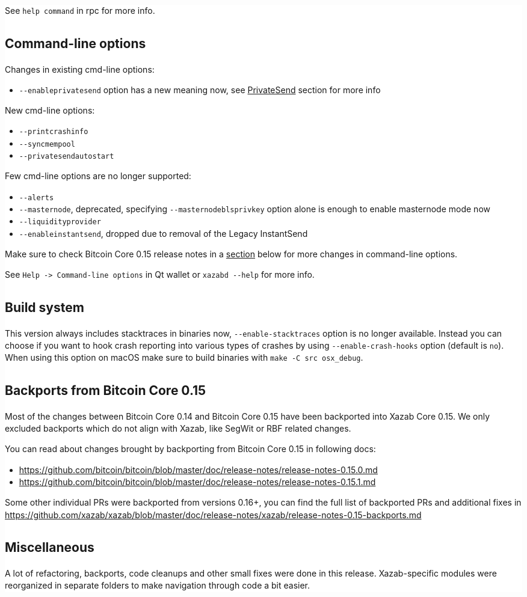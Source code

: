 See `help command` in rpc for more info.

Command-line options
--------------------
Changes in existing cmd-line options:
- `--enableprivatesend` option has a new meaning now, see [PrivateSend](#privatesend) section for more info

New cmd-line options:
- `--printcrashinfo`
- `--syncmempool`
- `--privatesendautostart`

Few cmd-line options are no longer supported:
- `--alerts`
- `--masternode`, deprecated, specifying `--masternodeblsprivkey` option alone is enough to enable masternode mode now
- `--liquidityprovider`
- `--enableinstantsend`, dropped due to removal of the Legacy InstantSend

Make sure to check Bitcoin Core 0.15 release notes in a [section](#backports-from-bitcoin-core-015) below
for more changes in command-line options.

See `Help -> Command-line options` in Qt wallet or `xazabd --help` for more info.

Build system
------------
This version always includes stacktraces in binaries now, `--enable-stacktraces` option is no longer available.
Instead you can choose if you want to hook crash reporting into various types of crashes by using `--enable-crash-hooks`
option (default is `no`). When using this option on macOS make sure to build binaries with `make -C src osx_debug`.

Backports from Bitcoin Core 0.15
--------------------------------

Most of the changes between Bitcoin Core 0.14 and Bitcoin Core 0.15 have been backported into Xazab Core 0.15.
We only excluded backports which do not align with Xazab, like SegWit or RBF related changes.

You can read about changes brought by backporting from Bitcoin Core 0.15 in following docs:
- https://github.com/bitcoin/bitcoin/blob/master/doc/release-notes/release-notes-0.15.0.md
- https://github.com/bitcoin/bitcoin/blob/master/doc/release-notes/release-notes-0.15.1.md

Some other individual PRs were backported from versions 0.16+, you can find the full list of backported PRs
and additional fixes in https://github.com/xazab/xazab/blob/master/doc/release-notes/xazab/release-notes-0.15-backports.md

Miscellaneous
-------------
A lot of refactoring, backports, code cleanups and other small fixes were done in this release. Xazab-specific
modules were reorganized in separate folders to make navigation through code a bit easier.
